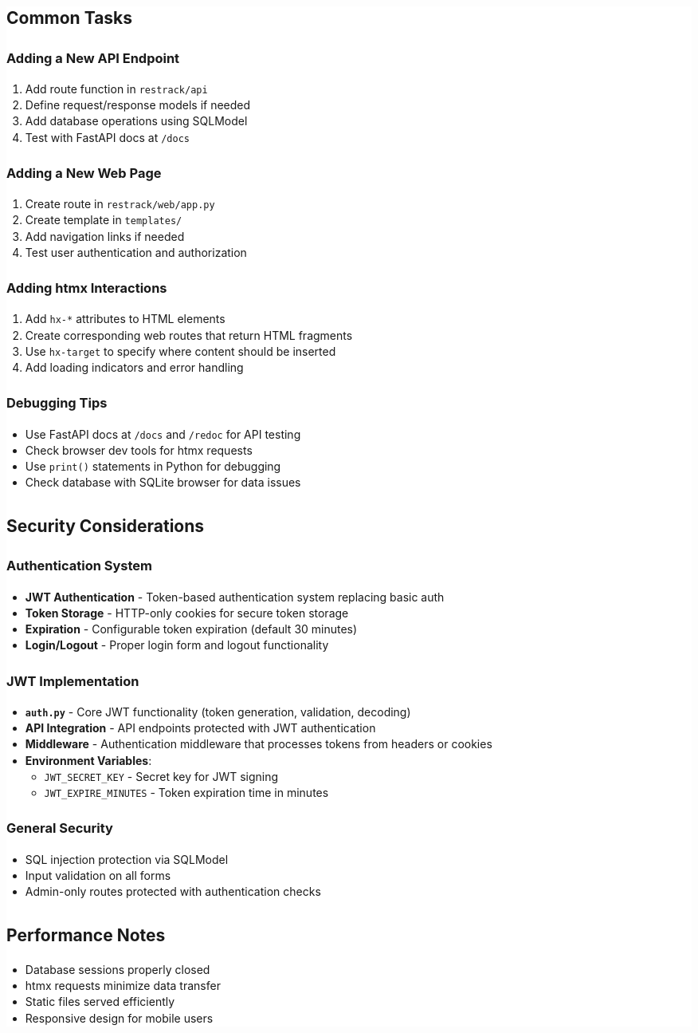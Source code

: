 ## Common Tasks

### Adding a New API Endpoint
1. Add route function in `restrack/api`
2. Define request/response models if needed
3. Add database operations using SQLModel
4. Test with FastAPI docs at `/docs`

### Adding a New Web Page
1. Create route in `restrack/web/app.py`
2. Create template in `templates/`
3. Add navigation links if needed
4. Test user authentication and authorization

### Adding htmx Interactions
1. Add `hx-*` attributes to HTML elements
2. Create corresponding web routes that return HTML fragments
3. Use `hx-target` to specify where content should be inserted
4. Add loading indicators and error handling

### Debugging Tips
- Use FastAPI docs at `/docs` and `/redoc` for API testing
- Check browser dev tools for htmx requests
- Use `print()` statements in Python for debugging
- Check database with SQLite browser for data issues

## Security Considerations

### Authentication System
- **JWT Authentication** - Token-based authentication system replacing basic auth
- **Token Storage** - HTTP-only cookies for secure token storage
- **Expiration** - Configurable token expiration (default 30 minutes)
- **Login/Logout** - Proper login form and logout functionality

### JWT Implementation
- **`auth.py`** - Core JWT functionality (token generation, validation, decoding)
- **API Integration** - API endpoints protected with JWT authentication
- **Middleware** - Authentication middleware that processes tokens from headers or cookies
- **Environment Variables**:
  - `JWT_SECRET_KEY` - Secret key for JWT signing
  - `JWT_EXPIRE_MINUTES` - Token expiration time in minutes

### General Security
- SQL injection protection via SQLModel
- Input validation on all forms
- Admin-only routes protected with authentication checks

## Performance Notes
- Database sessions properly closed
- htmx requests minimize data transfer
- Static files served efficiently
- Responsive design for mobile users
